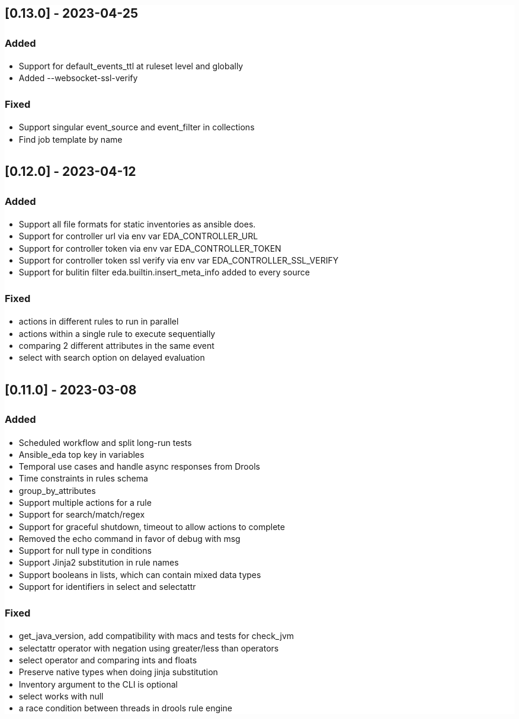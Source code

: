 ##  [0.13.0] - 2023-04-25

### Added
- Support for default_events_ttl at ruleset level and globally
- Added --websocket-ssl-verify

### Fixed
- Support singular event_source and event_filter in collections
- Find job template by name

##  [0.12.0] - 2023-04-12

### Added
- Support all file formats for static inventories as ansible does.
- Support for controller url via env var EDA_CONTROLLER_URL
- Support for controller token via env var EDA_CONTROLLER_TOKEN
- Support for controller token ssl verify via env var EDA_CONTROLLER_SSL_VERIFY
- Support for bulitin filter eda.builtin.insert_meta_info added to every source

### Fixed
- actions in different rules to run in parallel
- actions within a single rule to execute sequentially
- comparing 2 different attributes in the same event
- select with search option on delayed evaluation

##  [0.11.0] - 2023-03-08

### Added

- Scheduled workflow and split long-run tests
- Ansible_eda top key in variables
- Temporal use cases and handle async responses from Drools
- Time constraints in rules schema
- group_by_attributes
- Support multiple actions for a rule
- Support for search/match/regex
- Support for graceful shutdown, timeout to allow actions to complete
- Removed the echo command in favor of debug with msg
- Support for null type in conditions
- Support Jinja2 substitution in rule names
- Support booleans in lists, which can contain mixed data types
- Support for identifiers in select and selectattr

### Fixed

- get_java_version, add compatibility with macs and tests for check_jvm
- selectattr operator with negation using greater/less than operators
- select operator and comparing ints and floats
- Preserve native types when doing jinja substitution
- Inventory argument to the CLI is optional
- select works with null
- a race condition between threads in drools rule engine
